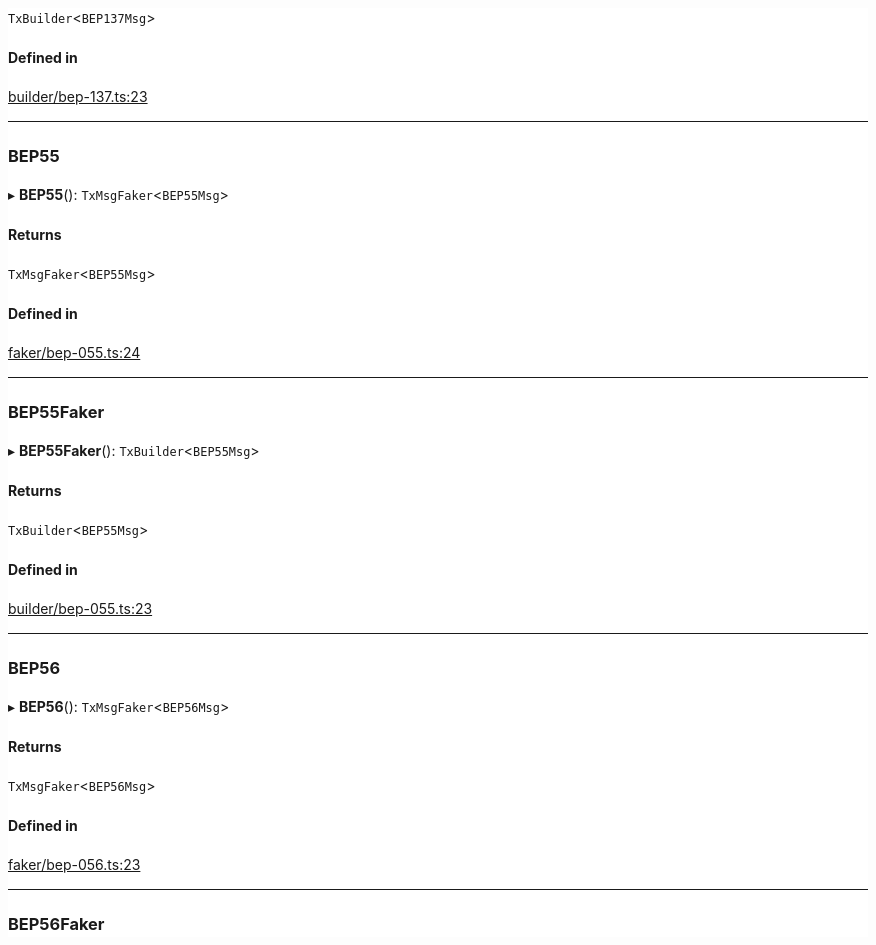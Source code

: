 `TxBuilder`<`BEP137Msg`\>

#### Defined in

[builder/bep-137.ts:23](https://github.com/bearmint/bearmint/blob/main/packages/bep-099/source/builder/bep-137.ts#L23)

___

### BEP55

▸ **BEP55**(): `TxMsgFaker`<`BEP55Msg`\>

#### Returns

`TxMsgFaker`<`BEP55Msg`\>

#### Defined in

[faker/bep-055.ts:24](https://github.com/bearmint/bearmint/blob/main/packages/bep-099/source/faker/bep-055.ts#L24)

___

### BEP55Faker

▸ **BEP55Faker**(): `TxBuilder`<`BEP55Msg`\>

#### Returns

`TxBuilder`<`BEP55Msg`\>

#### Defined in

[builder/bep-055.ts:23](https://github.com/bearmint/bearmint/blob/main/packages/bep-099/source/builder/bep-055.ts#L23)

___

### BEP56

▸ **BEP56**(): `TxMsgFaker`<`BEP56Msg`\>

#### Returns

`TxMsgFaker`<`BEP56Msg`\>

#### Defined in

[faker/bep-056.ts:23](https://github.com/bearmint/bearmint/blob/main/packages/bep-099/source/faker/bep-056.ts#L23)

___

### BEP56Faker
